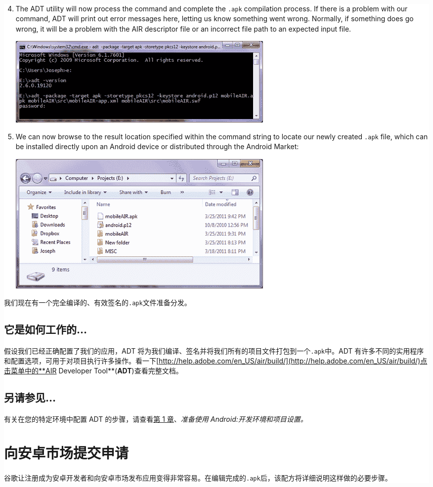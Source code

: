 4.  The ADT utility will now process the command and complete the `.apk` compilation process. If there is a problem with our command, ADT will print out error messages here, letting us know something went wrong. Normally, if something does go wrong, it will be a problem with the AIR descriptor file or an incorrect file path to an expected input file.

    ![How to do it...](img/1420_11_23.jpg)

5.  We can now browse to the result location specified within the command string to locate our newly created `.apk` file, which can be installed directly upon an Android device or distributed through the Android Market:

    ![How to do it...](img/1420_11_24.jpg)

我们现在有一个完全编译的、有效签名的`.apk`文件准备分发。

## 它是如何工作的...

假设我们已经正确配置了我们的应用，ADT 将为我们编译、签名并将我们所有的项目文件打包到一个`.apk`中。ADT 有许多不同的实用程序和配置选项，可用于对项目执行许多操作。看一下[http://help.adobe.com/en_US/air/build/](http://help.adobe.com/en_US/air/build/)点击菜单中的**AIR Developer Tool**(**ADT**)查看完整文档。

## 另请参见…

有关在您的特定环境中配置 ADT 的步骤，请查看[第 1 章](01.html "Chapter 1. Getting Ready to Work with Android: Development Environment and Project Setup")、*准备使用 Android:开发环境和项目设置。*

# 向安卓市场提交申请

谷歌让注册成为安卓开发者和向安卓市场发布应用变得非常容易。在编辑完成的`.apk`后，该配方将详细说明这样做的必要步骤。

